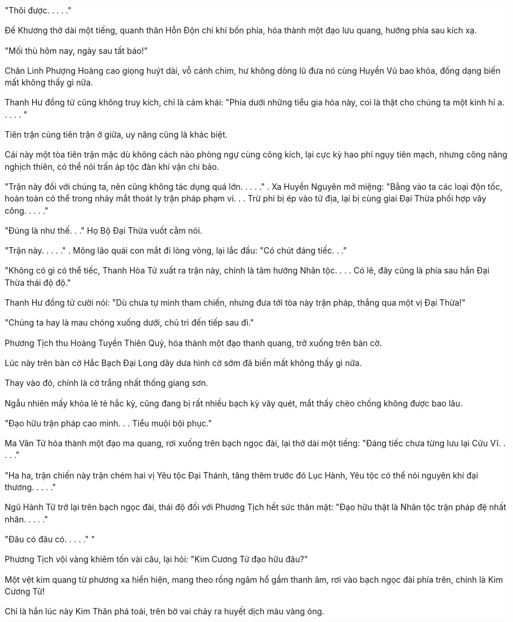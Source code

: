 "Thôi được. . . . ."

Đế Khương thở dài một tiếng, quanh thân Hỗn Độn chi khí bốn phía, hóa thành một đạo lưu quang, hướng phía sau kích xạ.

"Mối thù hôm nay, ngày sau tất báo!"

Chân Linh Phượng Hoàng cao giọng huýt dài, vỗ cánh chim, hư không dòng lũ đưa nó cùng Huyền Vũ bao khỏa, đồng dạng biến mất không thấy gì nữa.

Thanh Hư đồng tử cũng không truy kích, chỉ là cảm khái: "Phía dưới những tiểu gia hỏa này, coi là thật cho chúng ta một kinh hỉ a. . . . . "

Tiên trận cùng tiên trận ở giữa, uy năng cũng là khác biệt.

Cái này một tòa tiên trận mặc dù không cách nào phòng ngự cùng công kích, lại cực kỳ hao phí ngụy tiên mạch, nhưng công năng nghịch thiên, có thể nói trấn áp tộc đàn khí vận chi bảo.

"Trận này đối với chúng ta, nên cũng không tác dụng quá lớn. . . . ." . Xa Huyền Nguyên mở miệng: "Bằng vào ta các loại độn tốc, hoàn toàn có thể trong nháy mắt thoát ly trận pháp phạm vi. . . Trừ phi bị ép vào tử địa, lại bị cùng giai Đại Thừa phối hợp vây công. . . . ."

"Đúng là như thế. . ." Họ Bộ Đại Thừa vuốt cằm nói.

"Trận này. . . . ." . Mông lão quái con mắt đi lòng vòng, lại lắc đầu: "Có chút đáng tiếc. . ."

"Không có gì có thể tiếc, Thanh Hòa Tử xuất ra trận này, chính là tâm hướng Nhân tộc. . . . Có lẽ, đây cũng là phía sau hắn Đại Thừa thái độ độ."

Thanh Hư đồng tử cười nói: "Dù chưa tự mình tham chiến, nhưng đưa tới tòa này trận pháp, thắng qua một vị Đại Thừa!"

"Chúng ta hay là mau chóng xuống dưới, chủ trì đến tiếp sau đi."

Phương Tịch thu Hoàng Tuyền Thiên Quỷ, hóa thành một đạo thanh quang, trở xuống trên bàn cờ.

Lúc này trên bàn cờ Hắc Bạch Đại Long dây dưa hình cờ sớm đã biến mất không thấy gì nữa.

Thay vào đó, chính là cờ trắng nhất thống giang sơn.

Ngẫu nhiên mấy khỏa lẻ tẻ hắc kỳ, cũng đang bị rất nhiều bạch kỳ vây quét, mắt thấy chèo chống không được bao lâu.

"Đạo hữu trận pháp cao minh. . . Tiểu muội bội phục."

Ma Vân Tử hóa thành một đạo ma quang, rơi xuống trên bạch ngọc đài, lại thở dài một tiếng: "Đáng tiếc chưa từng lưu lại Cửu Vĩ. . . . ."

"Ha ha, trận chiến này trận chém hai vị Yêu tộc Đại Thánh, tăng thêm trước đó Lục Hành, Yêu tộc có thể nói nguyên khí đại thương. . . . ."

Ngũ Hành Tử trở lại trên bạch ngọc đài, thái độ đối với Phương Tịch hết sức thân mật: "Đạo hữu thật là Nhân tộc trận pháp đệ nhất nhân. . . . ."

"Đâu có đâu có. . . . ." "

Phương Tịch vội vàng khiêm tốn vài câu, lại hỏi: "Kim Cương Tử đạo hữu đâu?"

Một vệt kim quang từ phương xa hiển hiện, mang theo rồng ngâm hổ gầm thanh âm, rơi vào bạch ngọc đài phía trên, chính là Kim Cương Tử!

Chỉ là hắn lúc này Kim Thân phá toái, trên bờ vai chảy ra huyết dịch màu vàng óng.
